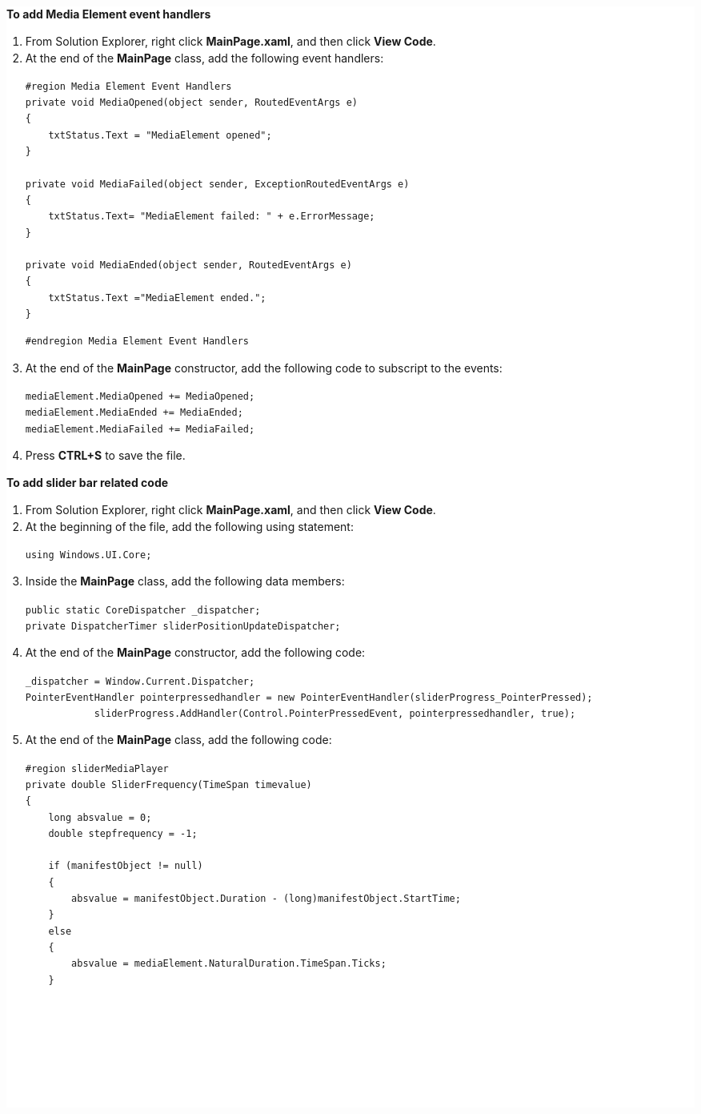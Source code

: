 **To add Media Element event handlers**

1.	From Solution Explorer, right click **MainPage.xaml**, and then click **View Code**.
2.	At the end of the **MainPage** class, add the following event handlers:
	<pre><code>#region Media Element Event Handlers 
	private void MediaOpened(object sender, RoutedEventArgs e)
	{
	    txtStatus.Text = "MediaElement opened";
	}
	
	private void MediaFailed(object sender, ExceptionRoutedEventArgs e)
	{
	    txtStatus.Text= "MediaElement failed: " + e.ErrorMessage;
	}
	
	private void MediaEnded(object sender, RoutedEventArgs e)
	{
	    txtStatus.Text ="MediaElement ended.";
	}</code></pre>
	<pre><code>#endregion Media Element Event Handlers</code></pre>
3.	At the end of the **MainPage** constructor, add the following code to subscript to the events:
	<pre><code>mediaElement.MediaOpened += MediaOpened;
	mediaElement.MediaEnded += MediaEnded;
	mediaElement.MediaFailed += MediaFailed;</code></pre>
4.	Press **CTRL+S** to save the file.

**To add slider bar related code**

1.	From Solution Explorer, right click **MainPage.xaml**, and then click **View Code**.
2.	At the beginning of the file, add the following using statement:
	<pre><code>using Windows.UI.Core;</code></pre>
3.	Inside the **MainPage** class, add the following data members:
	<pre><code>public static CoreDispatcher _dispatcher;
	private DispatcherTimer sliderPositionUpdateDispatcher;</code></pre>
4.	At the end of the **MainPage** constructor, add the following code:
	<pre><code>_dispatcher = Window.Current.Dispatcher;
	PointerEventHandler pointerpressedhandler = new PointerEventHandler(sliderProgress_PointerPressed);
	            sliderProgress.AddHandler(Control.PointerPressedEvent, pointerpressedhandler, true);    </code></pre>
5.	At the end of the **MainPage** class, add the following code:
	<pre><code>#region sliderMediaPlayer
	private double SliderFrequency(TimeSpan timevalue)
	{
	    long absvalue = 0;
	    double stepfrequency = -1;
	
	    if (manifestObject != null)
	    {
	        absvalue = manifestObject.Duration - (long)manifestObject.StartTime;
	    }
	    else
	    {
	        absvalue = mediaElement.NaturalDuration.TimeSpan.Ticks;
	    }
	